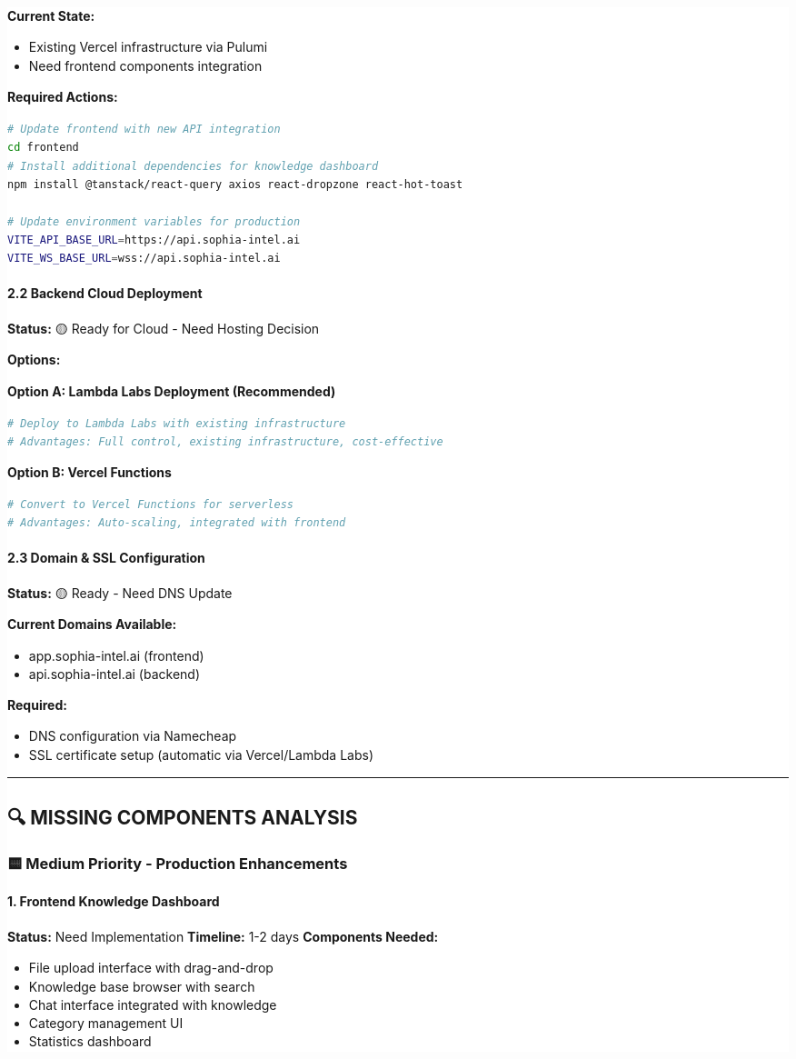 **Current State:**
- Existing Vercel infrastructure via Pulumi
- Need frontend components integration

**Required Actions:**
```bash
# Update frontend with new API integration
cd frontend
# Install additional dependencies for knowledge dashboard
npm install @tanstack/react-query axios react-dropzone react-hot-toast

# Update environment variables for production
VITE_API_BASE_URL=https://api.sophia-intel.ai
VITE_WS_BASE_URL=wss://api.sophia-intel.ai
```

#### **2.2 Backend Cloud Deployment**
**Status:** 🟡 Ready for Cloud - Need Hosting Decision

**Options:**

**Option A: Lambda Labs Deployment (Recommended)**
```bash
# Deploy to Lambda Labs with existing infrastructure
# Advantages: Full control, existing infrastructure, cost-effective
```

**Option B: Vercel Functions**
```bash
# Convert to Vercel Functions for serverless
# Advantages: Auto-scaling, integrated with frontend
```

#### **2.3 Domain & SSL Configuration**
**Status:** 🟡 Ready - Need DNS Update

**Current Domains Available:**
- app.sophia-intel.ai (frontend)
- api.sophia-intel.ai (backend)

**Required:**
- DNS configuration via Namecheap
- SSL certificate setup (automatic via Vercel/Lambda Labs)

---

## 🔍 **MISSING COMPONENTS ANALYSIS**

### **🟨 Medium Priority - Production Enhancements**

#### **1. Frontend Knowledge Dashboard**
**Status:** Need Implementation
**Timeline:** 1-2 days
**Components Needed:**
- File upload interface with drag-and-drop
- Knowledge base browser with search
- Chat interface integrated with knowledge
- Category management UI
- Statistics dashboard
